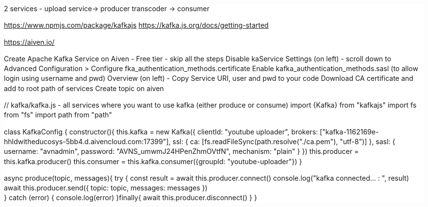 2 services - 
upload service-> producer
transcoder -> consumer



https://www.npmjs.com/package/kafkajs
https://kafka.js.org/docs/getting-started


https://aiven.io/


Create Apache Kafka Service on Aiven - Free tier - skip all the steps
Disable kaService Settings (on left) - scroll down to Advanced Configuration > Configure
fka_authentication_methods.certificate 
Enable kafka_authentication_methods.sasl (to allow login using username and pwd)
Overview (on left) - Copy Service URI, user and pwd to your code 
Download CA certificate and add to root path of services 
Create topic on aiven


// kafka/kafka.js - all services where you want to use kafka (either produce or consume)
import {Kafka} from "kafkajs"
import fs from "fs"
import path from "path"

class KafkaConfig {
   constructor(){
       this.kafka = new Kafka({
           clientId: "youtube uploader",
           brokers: ["kafka-1162169e-hhldwitheducosys-5bb4.d.aivencloud.com:17399"],
           ssl: {
               ca: [fs.readFileSync(path.resolve("./ca.pem"), "utf-8")]
           },
           sasl: {
               username: "avnadmin",
               password: "AVNS_umwmJ24HPenZhmOVtfN",
               mechanism: "plain"
           }
       })
       this.producer = this.kafka.producer()
       this.consumer = this.kafka.consumer({groupId: "youtube-uploader"})
   }

   async produce(topic, messages){
       try {
           const result = await this.producer.connect()
           console.log("kafka connected... : ", result)
           await this.producer.send({
               topic: topic,
               messages: messages
           })     
       } catch (error) {
           console.log(error)
       }finally{
           await this.producer.disconnect()
       }  }
